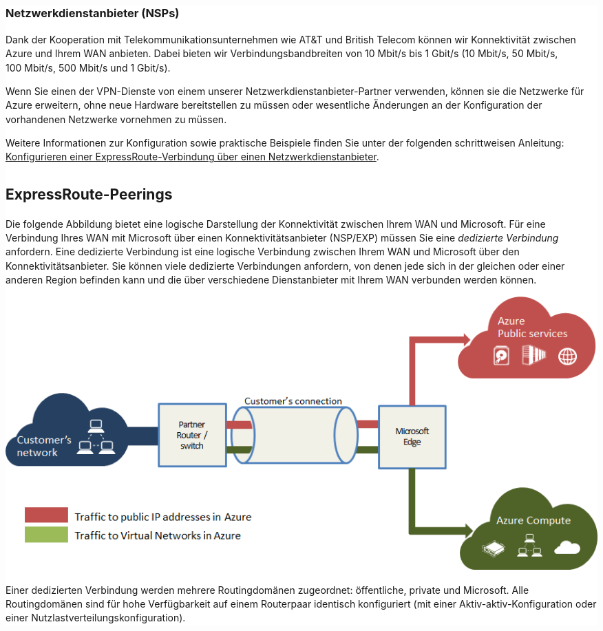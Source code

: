 
### Netzwerkdienstanbieter (NSPs)

Dank der Kooperation mit Telekommunikationsunternehmen wie AT&T und British Telecom können wir Konnektivität zwischen Azure und Ihrem WAN anbieten. Dabei bieten wir Verbindungsbandbreiten von 10 Mbit/s bis 1 Gbit/s (10 Mbit/s, 50 Mbit/s, 100 Mbit/s, 500 Mbit/s und 1 Gbit/s).

Wenn Sie einen der VPN-Dienste von einem unserer Netzwerkdienstanbieter-Partner verwenden, können sie die Netzwerke für Azure erweitern, ohne neue Hardware bereitstellen zu müssen oder wesentliche Änderungen an der Konfiguration der vorhandenen Netzwerke vornehmen zu müssen.

Weitere Informationen zur Konfiguration sowie praktische Beispiele finden Sie unter der folgenden schrittweisen Anleitung: [Konfigurieren einer ExpressRoute-Verbindung über einen Netzwerkdienstanbieter](expressroute-configuring-nsps.md).

## ExpressRoute-Peerings
Die folgende Abbildung bietet eine logische Darstellung der Konnektivität zwischen Ihrem WAN und Microsoft. Für eine Verbindung Ihres WAN mit Microsoft über einen Konnektivitätsanbieter (NSP/EXP) müssen Sie eine *dedizierte Verbindung* anfordern. Eine dedizierte Verbindung ist eine logische Verbindung zwischen Ihrem WAN und Microsoft über den Konnektivitätsanbieter. Sie können viele dedizierte Verbindungen anfordern, von denen jede sich in der gleichen oder einer anderen Region befinden kann und die über verschiedene Dienstanbieter mit Ihrem WAN verbunden werden können.

![](./media/expressroute-introduction/expressroute-basic.png)

Einer dedizierten Verbindung werden mehrere Routingdomänen zugeordnet: öffentliche, private und Microsoft. Alle Routingdomänen sind für hohe Verfügbarkeit auf einem Routerpaar identisch konfiguriert (mit einer Aktiv-aktiv-Konfiguration oder einer Nutzlastverteilungskonfiguration).
